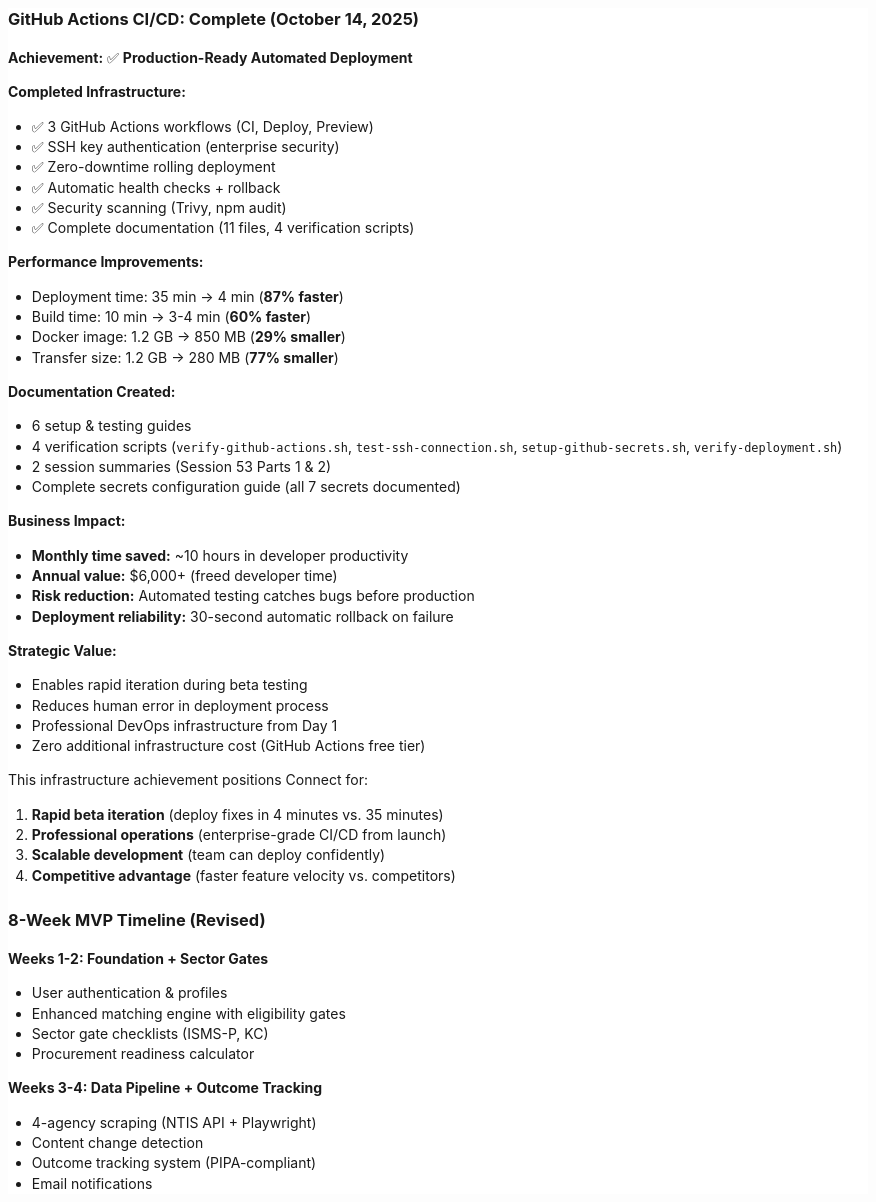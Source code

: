 ### GitHub Actions CI/CD: Complete (October 14, 2025)

**Achievement:** ✅ **Production-Ready Automated Deployment**

**Completed Infrastructure:**
- ✅ 3 GitHub Actions workflows (CI, Deploy, Preview)
- ✅ SSH key authentication (enterprise security)
- ✅ Zero-downtime rolling deployment
- ✅ Automatic health checks + rollback
- ✅ Security scanning (Trivy, npm audit)
- ✅ Complete documentation (11 files, 4 verification scripts)

**Performance Improvements:**
- Deployment time: 35 min → 4 min (**87% faster**)
- Build time: 10 min → 3-4 min (**60% faster**)
- Docker image: 1.2 GB → 850 MB (**29% smaller**)
- Transfer size: 1.2 GB → 280 MB (**77% smaller**)

**Documentation Created:**
- 6 setup & testing guides
- 4 verification scripts (`verify-github-actions.sh`, `test-ssh-connection.sh`, `setup-github-secrets.sh`, `verify-deployment.sh`)
- 2 session summaries (Session 53 Parts 1 & 2)
- Complete secrets configuration guide (all 7 secrets documented)

**Business Impact:**
- **Monthly time saved:** ~10 hours in developer productivity
- **Annual value:** $6,000+ (freed developer time)
- **Risk reduction:** Automated testing catches bugs before production
- **Deployment reliability:** 30-second automatic rollback on failure

**Strategic Value:**
- Enables rapid iteration during beta testing
- Reduces human error in deployment process
- Professional DevOps infrastructure from Day 1
- Zero additional infrastructure cost (GitHub Actions free tier)

This infrastructure achievement positions Connect for:
1. **Rapid beta iteration** (deploy fixes in 4 minutes vs. 35 minutes)
2. **Professional operations** (enterprise-grade CI/CD from launch)
3. **Scalable development** (team can deploy confidently)
4. **Competitive advantage** (faster feature velocity vs. competitors)

### 8-Week MVP Timeline (Revised)

**Weeks 1-2: Foundation + Sector Gates**
- User authentication & profiles
- Enhanced matching engine with eligibility gates
- Sector gate checklists (ISMS-P, KC)
- Procurement readiness calculator

**Weeks 3-4: Data Pipeline + Outcome Tracking**
- 4-agency scraping (NTIS API + Playwright)
- Content change detection
- Outcome tracking system (PIPA-compliant)
- Email notifications
